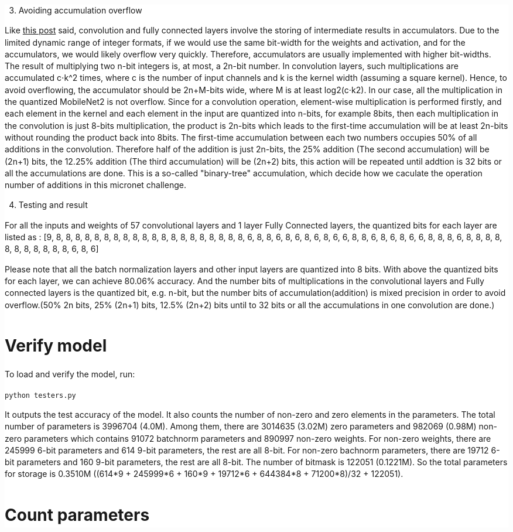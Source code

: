 3. Avoiding accumulation overflow

Like [this post](https://nervanasystems.github.io/distiller/quantization.html) said, convolution and fully connected layers involve the storing of intermediate results in accumulators. Due to the limited dynamic range of integer formats, if we would use the same bit-width for the weights and activation, and for the accumulators, we would likely overflow very quickly. Therefore, accumulators are usually implemented with higher bit-widths. The result of multiplying two n-bit integers is, at most, a 2n-bit number. In convolution layers, such multiplications are accumulated c⋅k^2 times, where c is the number of input channels and k is the kernel width (assuming a square kernel). Hence, to avoid overflowing, the accumulator should be 2n+M-bits wide, where M is at least log2(c⋅k2). In our case, all the multiplication in the quantized MobileNet2 is not overflow. Since for a convolution operation, element-wise multiplication is performed firstly, and each element in the kernel and each element in the input are quantized into n-bits, for example 8bits, then each multiplication in the convolution is just 8-bits multiplication, the product is 2n-bits which leads to the first-time accumulation will be at least 2n-bits without rounding the product back into 8bits. The first-time accumulation between each two numbers occupies 50% of all additions in the convolution. Therefore half of the addition is just 2n-bits, the 25% addition (The second accumulation) will be (2n+1) bits, the 12.25% addition (The third accumulation) will be (2n+2) bits, this action will be repeated until addtion is 32 bits or all the accumulations are done. This is a so-called "binary-tree" accumulation, which decide how we caculate the operation number of additions in this micronet challenge. 

4. Testing and result

For all the inputs and weights of 57 convolutional layers and 1 layer Fully Connected layers, the quantized bits for each layer are listed as :
[9, 8, 8, 8, 8, 8, 8, 8, 8, 8, 8, 8, 8, 8, 8, 8, 8, 8, 8, 8, 8, 6, 8, 8, 6, 8, 6, 8, 6, 8, 6, 6, 8, 8, 6, 8, 6, 8, 6, 6, 8, 8, 8, 6, 8, 8, 8, 8, 8, 8, 8, 8, 8, 8, 8, 6, 8, 6]

Please note that all the batch normalization layers and other input layers are quantized into 8 bits. With above the quantized bits for each layer, we can achieve 80.06% accuracy. And the number bits of multiplications in the convolutional layers and Fully connected layers is the quantized bit, e.g. n-bit, but the number bits of accumulation(addition) is mixed precision in order to avoid overflow.(50% 2n bits, 25% (2n+1) bits, 12.5% (2n+2) bits until to 32 bits or all the accumulations in one convolution are done.)


# Verify model

To load and verify the model, run:

```
python testers.py
```
It outputs the test accuracy of the model. It also counts the number of non-zero and zero elements in the parameters. The total number of parameters is 3996704 (4.0M). Among them, there are 3014635 (3.02M) zero parameters and 982069 (0.98M) non-zero parameters which contains 91072 batchnorm parameters and 890997 non-zero weights. For non-zero weights, there are 245999 6-bit parameters and 614 9-bit parameters, the rest are all 8-bit. For non-zero bachnorm parameters, there are 19712 6-bit parameters and 160 9-bit parameters, the rest are all 8-bit. The number of bitmask is 122051 (0.1221M). So the total parameters for storage is 0.3510M ((614\*9 + 245999\*6 + 160\*9 + 19712\*6 + 644384\*8 + 71200\*8)/32 + 122051).


# Count parameters
